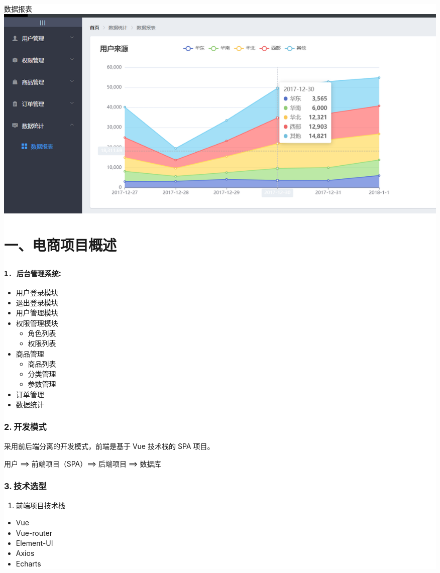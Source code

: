 数据报表
<img src="./img-example/reports .png">

# 一、电商项目概述

### **`1. 后台管理系统`**:

- 用户登录模块
- 退出登录模块
- 用户管理模块
- 权限管理模块
  - 角色列表
  - 权限列表
- 商品管理
  - 商品列表
  - 分类管理
  - 参数管理
- 订单管理
- 数据统计

### 2. 开发模式

采用前后端分离的开发模式，前端是基于 Vue 技术栈的 SPA 项目。

用户 ==> 前端项目（SPA）==> 后端项目 ==> 数据库

### 3. 技术选型

1. 前端项目技术栈

- Vue
- Vue-router
- Element-UI
- Axios
- Echarts
